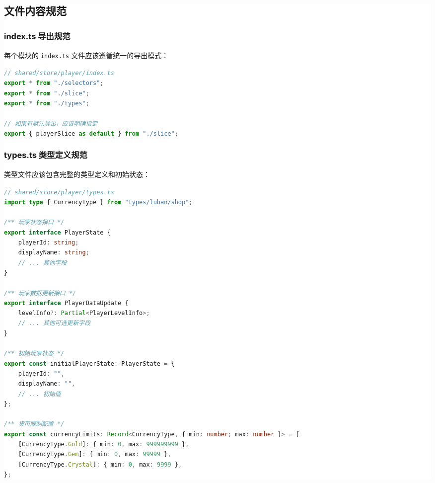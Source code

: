## 文件内容规范

### index.ts 导出规范

每个模块的 `index.ts` 文件应该遵循统一的导出模式：

```typescript
// shared/store/player/index.ts
export * from "./selectors";
export * from "./slice";
export * from "./types";

// 如果有默认导出，应该明确指定
export { playerSlice as default } from "./slice";
```

### types.ts 类型定义规范

类型文件应该包含完整的类型定义和初始状态：

```typescript
// shared/store/player/types.ts
import type { CurrencyType } from "types/luban/shop";

/** 玩家状态接口 */
export interface PlayerState {
    playerId: string;
    displayName: string;
    // ... 其他字段
}

/** 玩家数据更新接口 */
export interface PlayerDataUpdate {
    levelInfo?: Partial<PlayerLevelInfo>;
    // ... 其他可选更新字段
}

/** 初始玩家状态 */
export const initialPlayerState: PlayerState = {
    playerId: "",
    displayName: "",
    // ... 初始值
};

/** 货币限制配置 */
export const currencyLimits: Record<CurrencyType, { min: number; max: number }> = {
    [CurrencyType.Gold]: { min: 0, max: 999999999 },
    [CurrencyType.Gem]: { min: 0, max: 99999 },
    [CurrencyType.Crystal]: { min: 0, max: 9999 },
};
```
